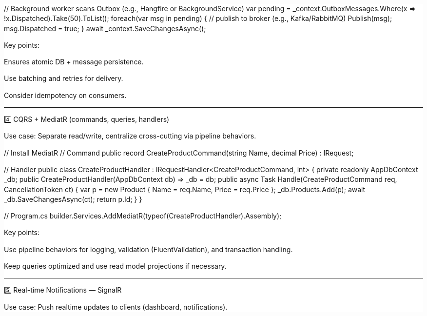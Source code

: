 // Background worker scans Outbox (e.g., Hangfire or BackgroundService)
var pending = _context.OutboxMessages.Where(x => !x.Dispatched).Take(50).ToList();
foreach(var msg in pending) {
    // publish to broker (e.g., Kafka/RabbitMQ)
    Publish(msg);
    msg.Dispatched = true;
}
await _context.SaveChangesAsync();

Key points:

Ensures atomic DB + message persistence.

Use batching and retries for delivery.

Consider idempotency on consumers.



---

4️⃣ CQRS + MediatR (commands, queries, handlers)

Use case: Separate read/write, centralize cross-cutting via pipeline behaviors.

// Install MediatR
// Command
public record CreateProductCommand(string Name, decimal Price) : IRequest<int>;

// Handler
public class CreateProductHandler : IRequestHandler<CreateProductCommand, int>
{
    private readonly AppDbContext _db;
    public CreateProductHandler(AppDbContext db) => _db = db;
    public async Task<int> Handle(CreateProductCommand req, CancellationToken ct)
    {
        var p = new Product { Name = req.Name, Price = req.Price };
        _db.Products.Add(p);
        await _db.SaveChangesAsync(ct);
        return p.Id;
    }
}

// Program.cs
builder.Services.AddMediatR(typeof(CreateProductHandler).Assembly);

Key points:

Use pipeline behaviors for logging, validation (FluentValidation), and transaction handling.

Keep queries optimized and use read model projections if necessary.



---

5️⃣ Real-time Notifications — SignalR

Use case: Push realtime updates to clients (dashboard, notifications).
